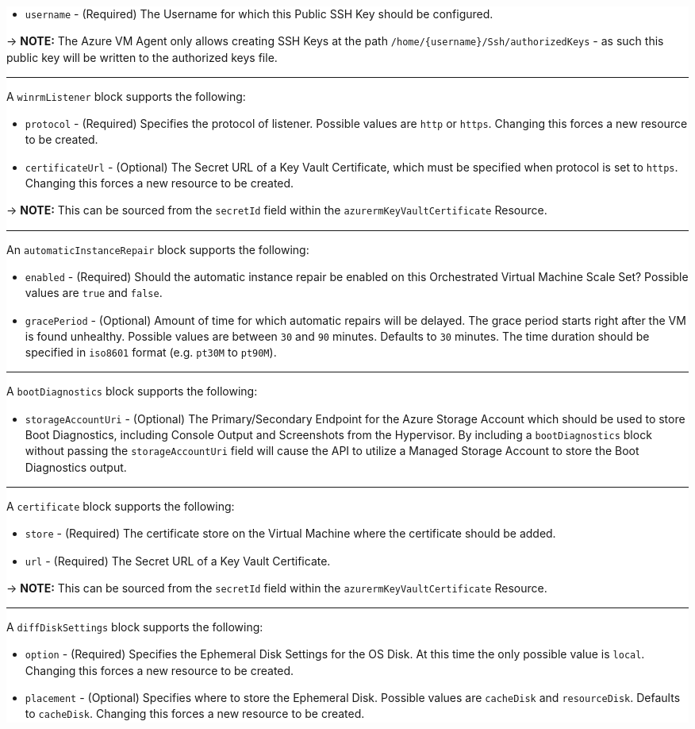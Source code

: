 *   `username` - (Required) The Username for which this Public SSH Key should be configured.

\-> **NOTE:** The Azure VM Agent only allows creating SSH Keys at the path `/home/{username}/Ssh/authorizedKeys` - as such this public key will be written to the authorized keys file.

***

A `winrmListener` block supports the following:

*   `protocol` - (Required) Specifies the protocol of listener. Possible values are `http` or `https`. Changing this forces a new resource to be created.

*   `certificateUrl` - (Optional) The Secret URL of a Key Vault Certificate, which must be specified when protocol is set to `https`. Changing this forces a new resource to be created.

\-> **NOTE:** This can be sourced from the `secretId` field within the `azurermKeyVaultCertificate` Resource.

***

An `automaticInstanceRepair` block supports the following:

*   `enabled` - (Required) Should the automatic instance repair be enabled on this Orchestrated Virtual Machine Scale Set? Possible values are `true` and `false`.

*   `gracePeriod` - (Optional) Amount of time for which automatic repairs will be delayed. The grace period starts right after the VM is found unhealthy. Possible values are between `30` and `90` minutes. Defaults to `30` minutes. The time duration should be specified in `iso8601` format (e.g. `pt30M` to `pt90M`).

***

A `bootDiagnostics` block supports the following:

* `storageAccountUri` - (Optional) The Primary/Secondary Endpoint for the Azure Storage Account which should be used to store Boot Diagnostics, including Console Output and Screenshots from the Hypervisor. By including a `bootDiagnostics` block without passing the `storageAccountUri` field will cause the API to utilize a Managed Storage Account to store the Boot Diagnostics output.

***

A `certificate` block supports the following:

*   `store` - (Required) The certificate store on the Virtual Machine where the certificate should be added.

*   `url` - (Required) The Secret URL of a Key Vault Certificate.

\-> **NOTE:** This can be sourced from the `secretId` field within the `azurermKeyVaultCertificate` Resource.

***

A `diffDiskSettings` block supports the following:

*   `option` - (Required) Specifies the Ephemeral Disk Settings for the OS Disk. At this time the only possible value is `local`. Changing this forces a new resource to be created.

*   `placement` - (Optional) Specifies where to store the Ephemeral Disk. Possible values are `cacheDisk` and `resourceDisk`. Defaults to `cacheDisk`. Changing this forces a new resource to be created.
